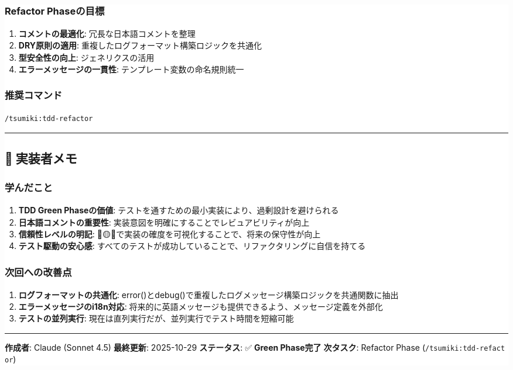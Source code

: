 ### Refactor Phaseの目標

1. **コメントの最適化**: 冗長な日本語コメントを整理
2. **DRY原則の適用**: 重複したログフォーマット構築ロジックを共通化
3. **型安全性の向上**: ジェネリクスの活用
4. **エラーメッセージの一貫性**: テンプレート変数の命名規則統一

### 推奨コマンド

```bash
/tsumiki:tdd-refactor
```

---

## 📝 実装者メモ

### 学んだこと

1. **TDD Green Phaseの価値**: テストを通すための最小実装により、過剰設計を避けられる
2. **日本語コメントの重要性**: 実装意図を明確にすることでレビュアビリティが向上
3. **信頼性レベルの明記**: 🔵🟡🔴で実装の確度を可視化することで、将来の保守性が向上
4. **テスト駆動の安心感**: すべてのテストが成功していることで、リファクタリングに自信を持てる

### 次回への改善点

1. **ログフォーマットの共通化**: error()とdebug()で重複したログメッセージ構築ロジックを共通関数に抽出
2. **エラーメッセージのi18n対応**: 将来的に英語メッセージも提供できるよう、メッセージ定義を外部化
3. **テストの並列実行**: 現在は直列実行だが、並列実行でテスト時間を短縮可能

---

**作成者**: Claude (Sonnet 4.5)
**最終更新**: 2025-10-29
**ステータス**: ✅ **Green Phase完了**
**次タスク**: Refactor Phase (`/tsumiki:tdd-refactor`)
